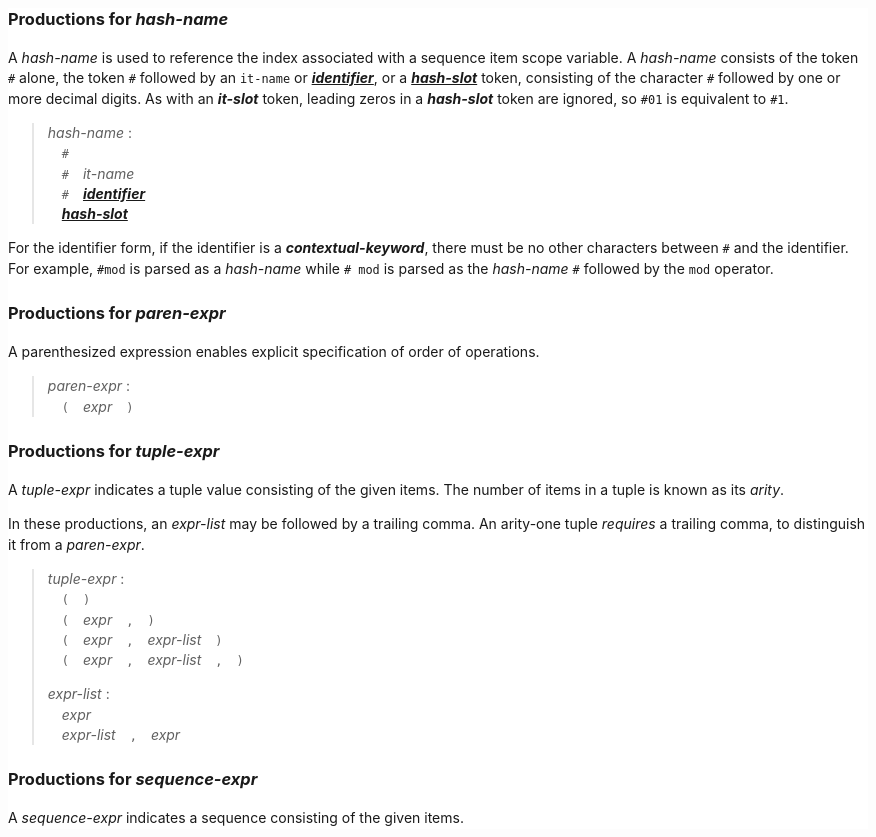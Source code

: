 ### Productions for _hash-name_

A _hash-name_ is used to reference the index associated with a sequence item scope variable. A _hash-name_ consists
of the token `#` alone, the token `#` followed by an `it-name` or [**_identifier_**](#productions-for-identifier),
or a [**_hash-slot_**](#productions-for-hash-slot) token, consisting of the character `#` followed by one or more
decimal digits. As with an **_it-slot_** token, leading zeros in a **_hash-slot_** token are ignored, so `#01`
is equivalent to `#1`.

> _hash-name_ :  
>   &emsp;`#`  
>   &emsp;`#`&emsp;_it-name_  
>   &emsp;`#`&emsp;[**_identifier_**](#productions-for-identifier)  
>   &emsp;[**_hash-slot_**](#productions-for-hash-slot)  

For the identifier form, if the identifier is a **_contextual-keyword_**, there must be no other characters
between `#` and the identifier. For example, `#mod` is parsed as a _hash-name_ while `# mod` is parsed as the
_hash-name_ `#` followed by the `mod` operator.

### Productions for _paren-expr_

A parenthesized expression enables explicit specification of order of operations.

> _paren-expr_ :  
>   &emsp;`(`&emsp;_expr_&emsp;`)`  

### Productions for _tuple-expr_

A _tuple-expr_ indicates a tuple value consisting of the given items. The number of items in a tuple is
known as its _arity_.

In these productions, an _expr-list_ may be followed by a trailing comma. An arity-one tuple _requires_ a trailing
comma, to distinguish it from a _paren-expr_.

> _tuple-expr_ :  
>   &emsp;`(`&emsp;`)`  
>   &emsp;`(`&emsp;_expr_&emsp;`,`&emsp;`)`  
>   &emsp;`(`&emsp;_expr_&emsp;`,`&emsp;_expr-list_&emsp;`)`  
>   &emsp;`(`&emsp;_expr_&emsp;`,`&emsp;_expr-list_&emsp;`,`&emsp;`)`  
>
> _expr-list_ :  
>   &emsp;_expr_  
>   &emsp;_expr-list_&emsp;`,`&emsp;_expr_  

### Productions for _sequence-expr_

A _sequence-expr_ indicates a sequence consisting of the given items.
